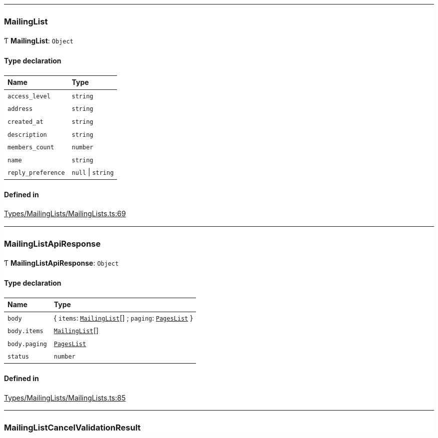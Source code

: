 ___

### MailingList

Ƭ **MailingList**: `Object`

#### Type declaration

| Name | Type |
| :------ | :------ |
| `access_level` | `string` |
| `address` | `string` |
| `created_at` | `string` |
| `description` | `string` |
| `members_count` | `number` |
| `name` | `string` |
| `reply_preference` | ``null`` \| `string` |

#### Defined in

[Types/MailingLists/MailingLists.ts:69](https://github.com/mailgun/mailgun.js/blob/20b24c7/lib/Types/MailingLists/MailingLists.ts#L69)

___

### MailingListApiResponse

Ƭ **MailingListApiResponse**: `Object`

#### Type declaration

| Name | Type |
| :------ | :------ |
| `body` | \{ `items`: [`MailingList`](definitions.md#mailinglist)[] ; `paging`: [`PagesList`](definitions.md#pageslist)  } |
| `body.items` | [`MailingList`](definitions.md#mailinglist)[] |
| `body.paging` | [`PagesList`](definitions.md#pageslist) |
| `status` | `number` |

#### Defined in

[Types/MailingLists/MailingLists.ts:85](https://github.com/mailgun/mailgun.js/blob/20b24c7/lib/Types/MailingLists/MailingLists.ts#L85)

___

### MailingListCancelValidationResult
